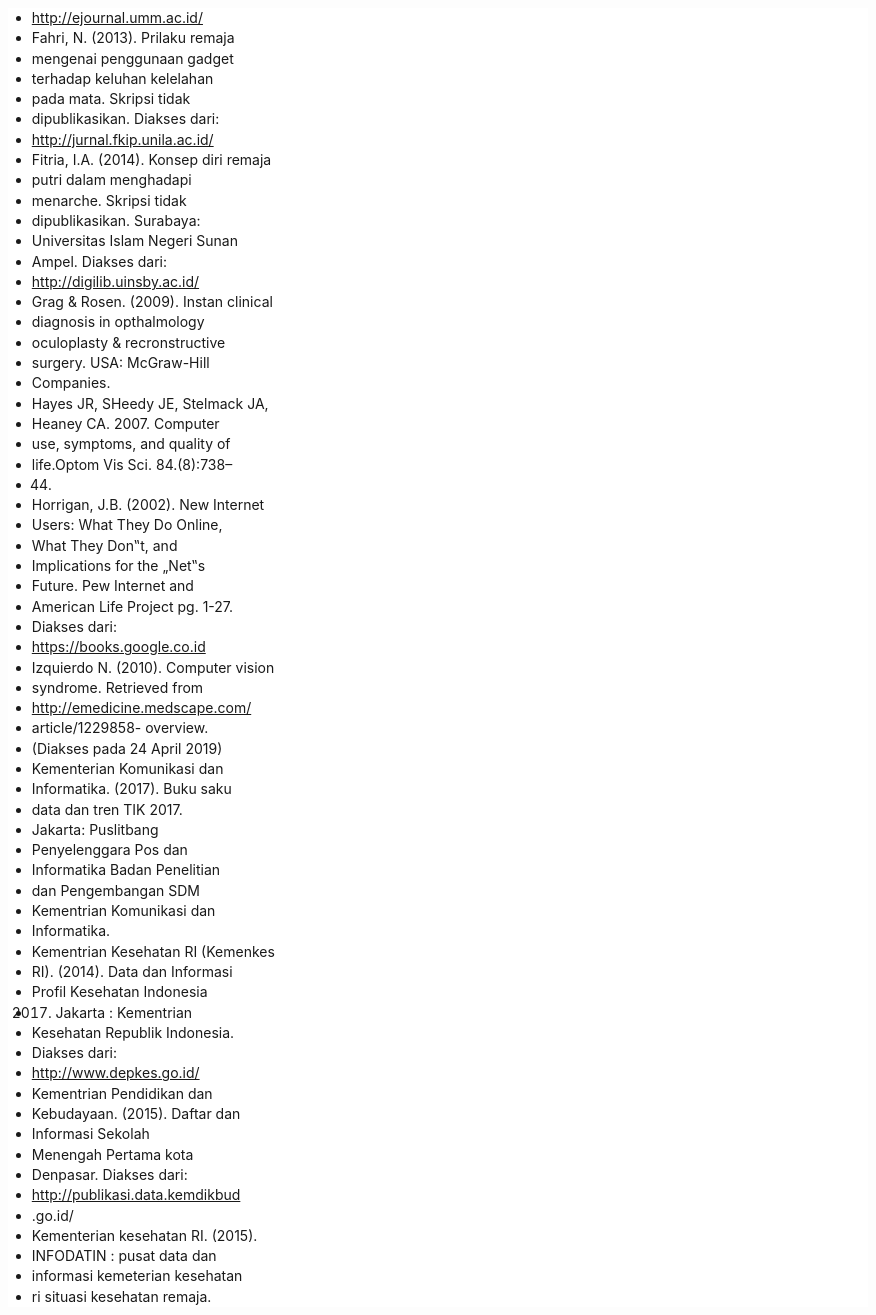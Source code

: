 - http://ejournal.umm.ac.id/
- Fahri, N. (2013). Prilaku remaja
- mengenai penggunaan gadget
- terhadap keluhan kelelahan
- pada mata. Skripsi tidak
- dipublikasikan. Diakses dari:
- http://jurnal.fkip.unila.ac.id/
- Fitria, I.A. (2014). Konsep diri remaja
- putri dalam menghadapi
- menarche. Skripsi tidak
- dipublikasikan. Surabaya:
- Universitas Islam Negeri Sunan
- Ampel. Diakses dari:
- http://digilib.uinsby.ac.id/
- Grag & Rosen. (2009). Instan clinical
- diagnosis in opthalmology
- oculoplasty & recronstructive
- surgery. USA: McGraw-Hill
- Companies.
- Hayes JR, SHeedy JE, Stelmack JA,
- Heaney CA. 2007. Computer
- use, symptoms, and quality of
- life.Optom Vis Sci. 84.(8):738–
- 44.
- Horrigan, J.B. (2002). New Internet
- Users: What They Do Online,
- What They Don‟t, and
- Implications for the „Net‟s
- Future. Pew Internet and
- American Life Project pg. 1-27.
- Diakses dari:
- https://books.google.co.id
- Izquierdo N. (2010). Computer vision
- syndrome. Retrieved from
- http://emedicine.medscape.com/
- article/1229858- overview.
- (Diakses pada 24 April 2019)
- Kementerian Komunikasi dan
- Informatika. (2017). Buku saku
- data dan tren TIK 2017.
- Jakarta: Puslitbang
- Penyelenggara Pos dan
- Informatika Badan Penelitian
- dan Pengembangan SDM
- Kementrian Komunikasi dan
- Informatika.
- Kementrian Kesehatan RI (Kemenkes
- RI). (2014). Data dan Informasi
- Profil Kesehatan Indonesia
- 2017. Jakarta : Kementrian
- Kesehatan Republik Indonesia.
- Diakses dari:
- http://www.depkes.go.id/
- Kementrian Pendidikan dan
- Kebudayaan. (2015). Daftar dan
- Informasi Sekolah
- Menengah Pertama kota
- Denpasar. Diakses dari:
- http://publikasi.data.kemdikbud
- .go.id/
- Kementerian kesehatan RI. (2015).
- INFODATIN : pusat data dan
- informasi kemeterian kesehatan
- ri situasi kesehatan remaja.
